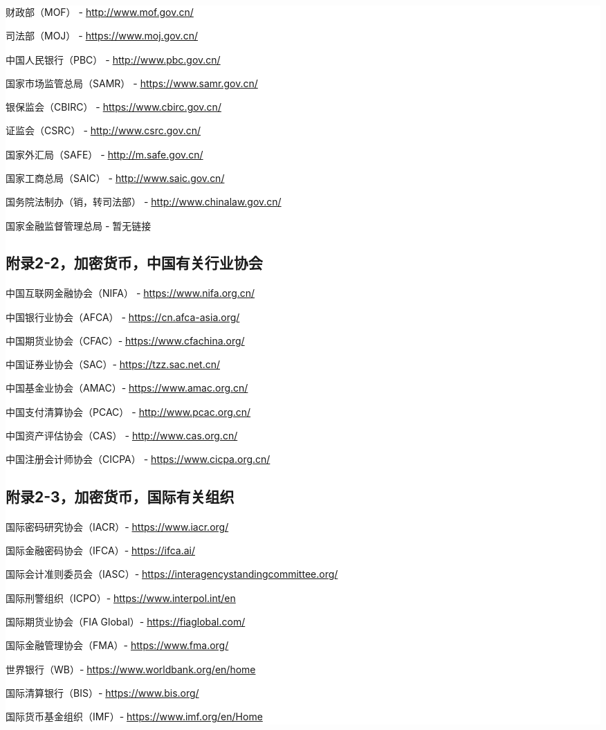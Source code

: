财政部（MOF） - http://www.mof.gov.cn/

司法部（MOJ） - https://www.moj.gov.cn/

中国人民银行（PBC） - http://www.pbc.gov.cn/

国家市场监管总局（SAMR） - https://www.samr.gov.cn/

银保监会（CBIRC） - https://www.cbirc.gov.cn/

证监会（CSRC） - http://www.csrc.gov.cn/

国家外汇局（SAFE） - http://m.safe.gov.cn/

国家工商总局（SAIC） - http://www.saic.gov.cn/

国务院法制办（销，转司法部） - http://www.chinalaw.gov.cn/

国家金融监督管理总局 - 暂无链接

## 附录2-2，加密货币，中国有关行业协会

中国互联网金融协会（NIFA） - https://www.nifa.org.cn/

中国银行业协会（AFCA） - https://cn.afca-asia.org/

中国期货业协会（CFAC）- https://www.cfachina.org/

中国证券业协会（SAC）- https://tzz.sac.net.cn/

中国基金业协会（AMAC）- https://www.amac.org.cn/

中国支付清算协会（PCAC） - http://www.pcac.org.cn/

中国资产评估协会（CAS） - http://www.cas.org.cn/

中国注册会计师协会（CICPA） - https://www.cicpa.org.cn/

## 附录2-3，加密货币，国际有关组织

国际密码研究协会（IACR）- https://www.iacr.org/

国际金融密码协会（IFCA）- https://ifca.ai/

国际会计准则委员会（IASC）- https://interagencystandingcommittee.org/

国际刑警组织（ICPO）- https://www.interpol.int/en

国际期货业协会（FIA Global）- https://fiaglobal.com/

国际金融管理协会（FMA）- https://www.fma.org/

世界银行（WB）- https://www.worldbank.org/en/home

国际清算银行（BIS）- https://www.bis.org/

国际货币基金组织（IMF）- https://www.imf.org/en/Home